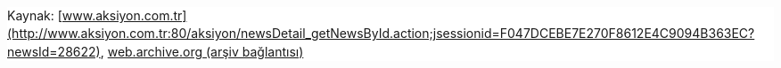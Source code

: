 Kaynak: [www.aksiyon.com.tr](http://www.aksiyon.com.tr:80/aksiyon/newsDetail_getNewsById.action;jsessionid=F047DCEBE7E270F8612E4C9094B363EC?newsId=28622), [web.archive.org (arşiv bağlantısı)](http://web.archive.org/web/20110213045932/http://www.aksiyon.com.tr:80/aksiyon/newsDetail_getNewsById.action;jsessionid=F047DCEBE7E270F8612E4C9094B363EC?newsId=28622)
